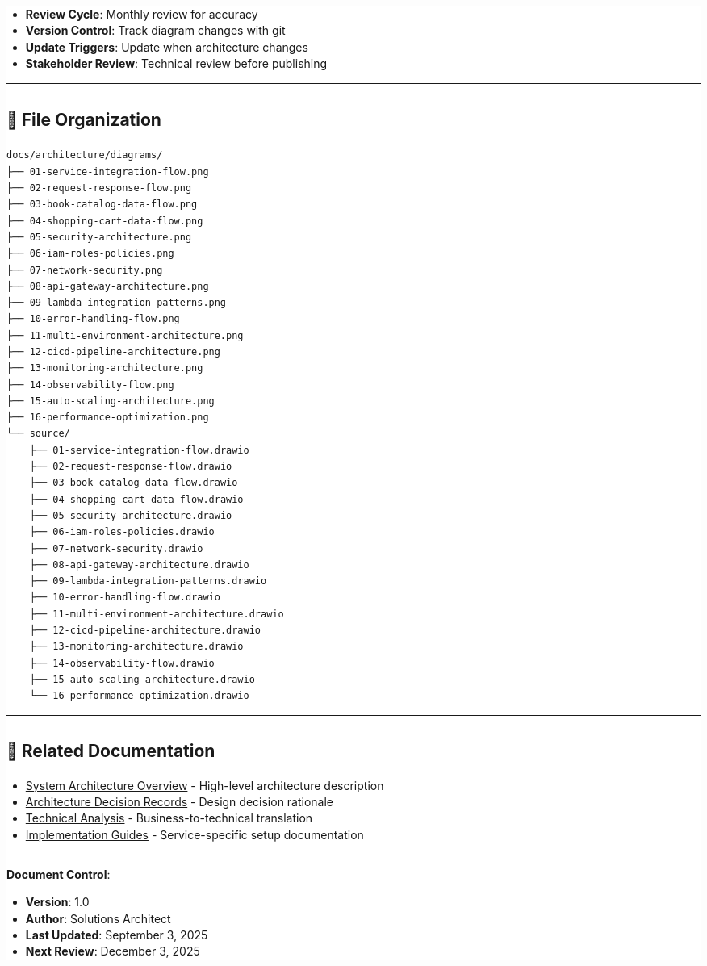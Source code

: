 - **Review Cycle**: Monthly review for accuracy
- **Version Control**: Track diagram changes with git
- **Update Triggers**: Update when architecture changes
- **Stakeholder Review**: Technical review before publishing

---

## 📁 File Organization

```
docs/architecture/diagrams/
├── 01-service-integration-flow.png
├── 02-request-response-flow.png
├── 03-book-catalog-data-flow.png
├── 04-shopping-cart-data-flow.png
├── 05-security-architecture.png
├── 06-iam-roles-policies.png
├── 07-network-security.png
├── 08-api-gateway-architecture.png
├── 09-lambda-integration-patterns.png
├── 10-error-handling-flow.png
├── 11-multi-environment-architecture.png
├── 12-cicd-pipeline-architecture.png
├── 13-monitoring-architecture.png
├── 14-observability-flow.png
├── 15-auto-scaling-architecture.png
├── 16-performance-optimization.png
└── source/
    ├── 01-service-integration-flow.drawio
    ├── 02-request-response-flow.drawio
    ├── 03-book-catalog-data-flow.drawio
    ├── 04-shopping-cart-data-flow.drawio
    ├── 05-security-architecture.drawio
    ├── 06-iam-roles-policies.drawio
    ├── 07-network-security.drawio
    ├── 08-api-gateway-architecture.drawio
    ├── 09-lambda-integration-patterns.drawio
    ├── 10-error-handling-flow.drawio
    ├── 11-multi-environment-architecture.drawio
    ├── 12-cicd-pipeline-architecture.drawio
    ├── 13-monitoring-architecture.drawio
    ├── 14-observability-flow.drawio
    ├── 15-auto-scaling-architecture.drawio
    └── 16-performance-optimization.drawio
```

---

## 🔗 Related Documentation

- [System Architecture Overview](cloudshelf-system-architecture.md) - High-level architecture description
- [Architecture Decision Records](cloudshelf-architecture-decisions.md) - Design decision rationale
- [Technical Analysis](../requirements/cloudshelf-technical-analysis.md) - Business-to-technical translation
- [Implementation Guides](.) - Service-specific setup documentation

---

**Document Control**:

- **Version**: 1.0
- **Author**: Solutions Architect
- **Last Updated**: September 3, 2025
- **Next Review**: December 3, 2025
